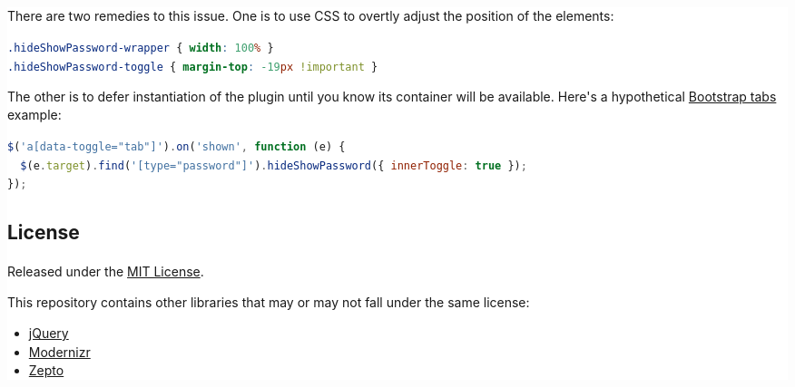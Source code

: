 There are two remedies to this issue. One is to use CSS to overtly adjust the position of the elements:

```css
.hideShowPassword-wrapper { width: 100% }
.hideShowPassword-toggle { margin-top: -19px !important }
```

The other is to defer instantiation of the plugin until you know its container will be available. Here's a hypothetical [Bootstrap tabs](http://twitter.github.io/bootstrap/javascript.html#tabs) example:

```javascript
$('a[data-toggle="tab"]').on('shown', function (e) {
  $(e.target).find('[type="password"]').hideShowPassword({ innerToggle: true });
});
```

## License

Released under the [MIT License](http://www.opensource.org/licenses/MIT).

This repository contains other libraries that may or may not fall under the same license:

* [jQuery](https://github.com/jquery/jquery)
* [Modernizr](https://github.com/Modernizr/Modernizr)
* [Zepto](https://github.com/madrobby/zepto)

